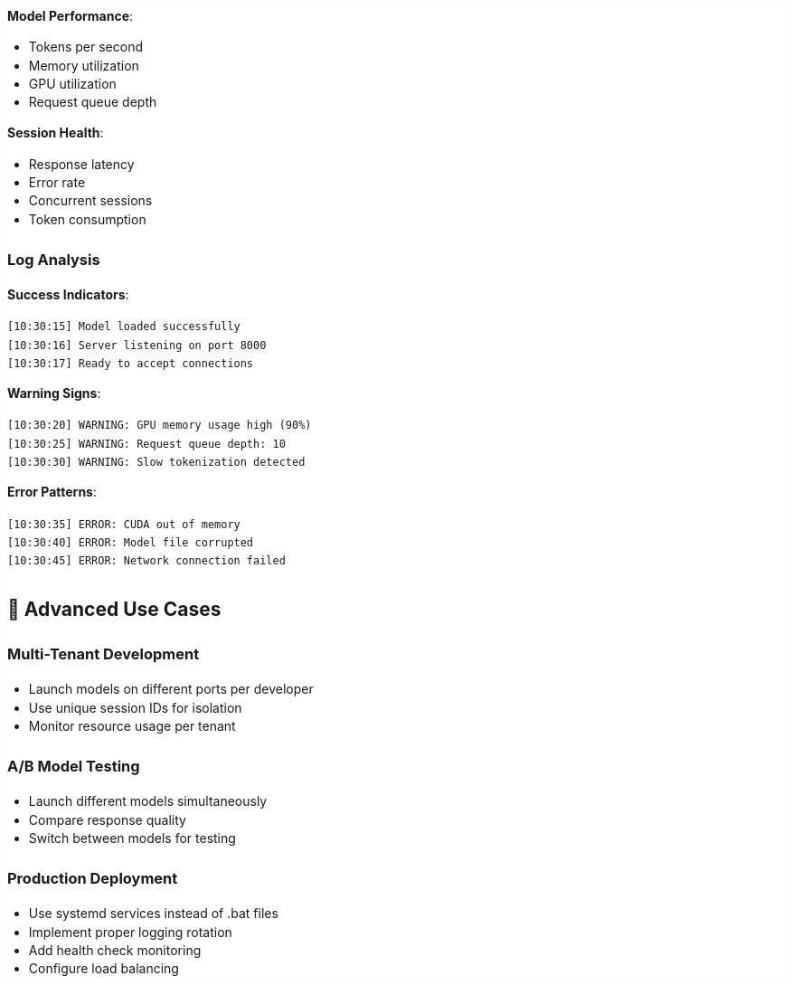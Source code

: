 **Model Performance**:
- Tokens per second
- Memory utilization
- GPU utilization
- Request queue depth

**Session Health**:
- Response latency
- Error rate
- Concurrent sessions
- Token consumption

### Log Analysis

**Success Indicators**:
```
[10:30:15] Model loaded successfully
[10:30:16] Server listening on port 8000
[10:30:17] Ready to accept connections
```

**Warning Signs**:
```
[10:30:20] WARNING: GPU memory usage high (90%)
[10:30:25] WARNING: Request queue depth: 10
[10:30:30] WARNING: Slow tokenization detected
```

**Error Patterns**:
```
[10:30:35] ERROR: CUDA out of memory
[10:30:40] ERROR: Model file corrupted
[10:30:45] ERROR: Network connection failed
```

## 🚀 Advanced Use Cases

### Multi-Tenant Development
- Launch models on different ports per developer
- Use unique session IDs for isolation
- Monitor resource usage per tenant

### A/B Model Testing
- Launch different models simultaneously
- Compare response quality
- Switch between models for testing

### Production Deployment
- Use systemd services instead of .bat files
- Implement proper logging rotation
- Add health check monitoring
- Configure load balancing

